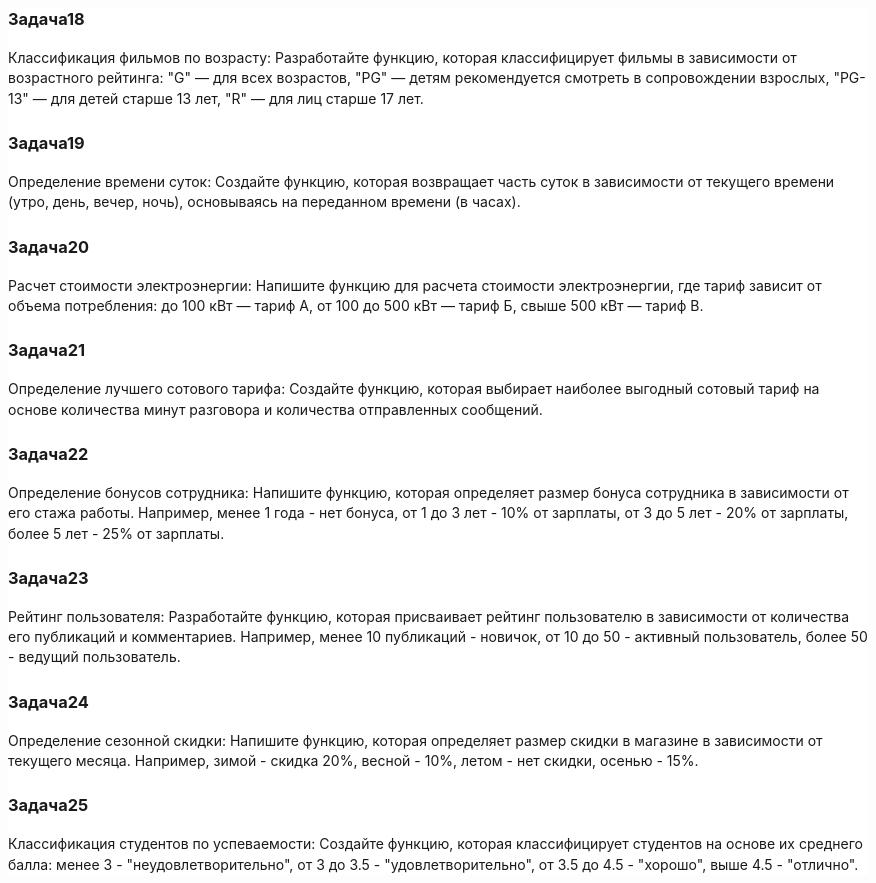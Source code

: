 ### Задача18

Классификация фильмов по возрасту: Разработайте функцию, которая классифицирует фильмы в зависимости от возрастного
рейтинга: "G" — для всех возрастов, "PG" — детям рекомендуется смотреть в сопровождении взрослых, "PG-13" — для детей
старше 13 лет, "R" — для лиц старше 17 лет.

### Задача19

Определение времени суток: Создайте функцию, которая возвращает часть суток в зависимости от текущего времени (утро,
день, вечер, ночь), основываясь на переданном времени (в часах).

### Задача20

Расчет стоимости электроэнергии: Напишите функцию для расчета стоимости электроэнергии, где тариф зависит от объема
потребления: до 100 кВт — тариф А, от 100 до 500 кВт — тариф Б, свыше 500 кВт — тариф В.

### Задача21

Определение лучшего сотового тарифа: Создайте функцию, которая выбирает наиболее выгодный сотовый тариф на основе
количества минут разговора и количества отправленных сообщений.

### Задача22

Определение бонусов сотрудника: Напишите функцию, которая определяет размер бонуса сотрудника в зависимости от его стажа
работы. Например, менее 1 года - нет бонуса, от 1 до 3 лет - 10% от зарплаты, от 3 до 5 лет - 20% от зарплаты, более 5
лет - 25% от зарплаты.

### Задача23

Рейтинг пользователя: Разработайте функцию, которая присваивает рейтинг пользователю в зависимости от количества его
публикаций и комментариев. Например, менее 10 публикаций - новичок, от 10 до 50 - активный пользователь, более 50 -
ведущий пользователь.

### Задача24

Определение сезонной скидки: Напишите функцию, которая определяет размер скидки в магазине в зависимости от текущего
месяца. Например, зимой - скидка 20%, весной - 10%, летом - нет скидки, осенью - 15%.

### Задача25

Классификация студентов по успеваемости: Создайте функцию, которая классифицирует студентов на основе их среднего балла:
менее 3 - "неудовлетворительно", от 3 до 3.5 - "удовлетворительно", от 3.5 до 4.5 - "хорошо", выше 4.5 - "отлично".
